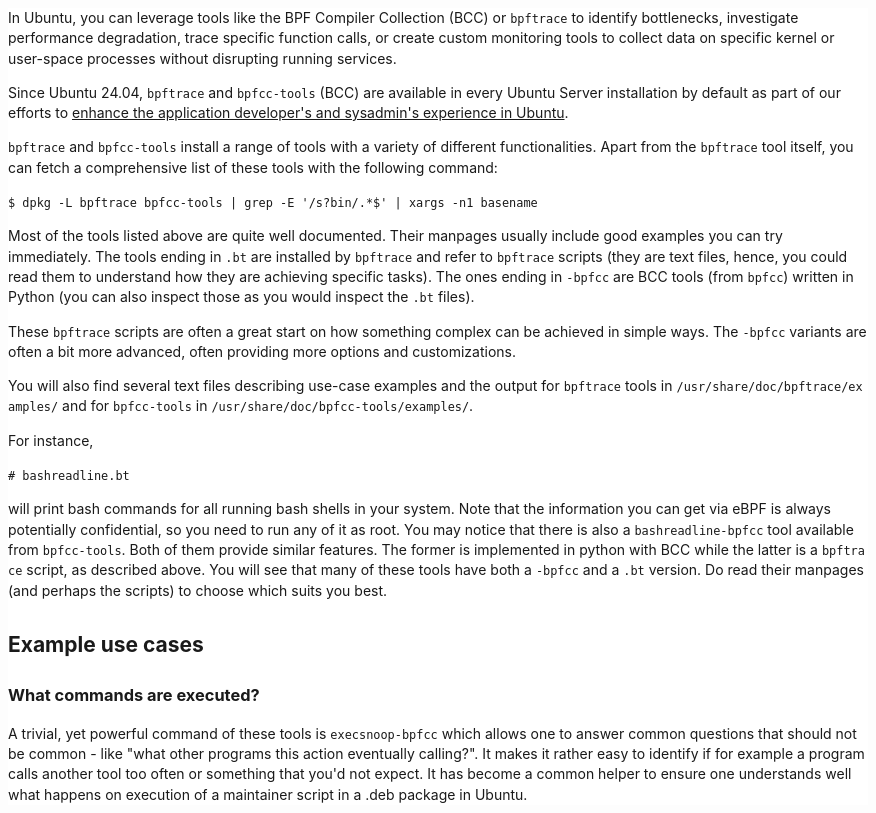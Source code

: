 In Ubuntu, you can leverage tools like the BPF Compiler Collection (BCC) or
`bpftrace` to identify bottlenecks, investigate performance degradation, trace
specific function calls, or create custom monitoring tools to collect data on
specific kernel or user-space processes without disrupting running services.

Since Ubuntu 24.04, `bpftrace` and `bpfcc-tools` (BCC) are available in every
Ubuntu Server installation by default as part of our efforts to [enhance the
application developer's and sysadmin's experience in
Ubuntu](https://discourse.ubuntu.com/t/spec-include-performance-tooling-in-ubuntu/43134).

`bpftrace` and `bpfcc-tools` install a range of tools with a variety of
different functionalities. Apart from the `bpftrace` tool itself, you can fetch
a comprehensive list of these tools with the following command:

```
$ dpkg -L bpftrace bpfcc-tools | grep -E '/s?bin/.*$' | xargs -n1 basename
```

Most of the tools listed above are quite well documented. Their manpages
usually include good examples you can try immediately. The tools ending in
`.bt` are installed by `bpftrace` and refer to `bpftrace` scripts (they are
text files, hence, you could read them to understand how they are achieving
specific tasks). The ones ending in `-bpfcc` are BCC tools (from `bpfcc`)
written in Python (you can also inspect those as you would inspect the `.bt`
files).

These `bpftrace` scripts are often a great start on how something complex can
be achieved in simple ways. The `-bpfcc` variants are often a bit more
advanced, often providing more options and customizations.

You will also find several text files describing use-case examples and the
output for `bpftrace` tools in
`/usr/share/doc/bpftrace/examples/` and for `bpfcc-tools` in
`/usr/share/doc/bpfcc-tools/examples/`.

For instance,

```
# bashreadline.bt
```

will print bash commands for all running bash shells in your system. Note that
the information you can get via eBPF is always potentially confidential, so you
need to run any of it as root.  You may notice that there is also a
`bashreadline-bpfcc` tool available from `bpfcc-tools`. Both of them provide
similar features. The former is implemented in python with BCC while the latter
is a `bpftrace` script, as described above. You will see that many of these
tools have both a `-bpfcc` and a `.bt` version. Do read their manpages (and
perhaps the scripts) to choose which suits you best.

## Example use cases

### What commands are executed?

A trivial, yet powerful command of these tools is `execsnoop-bpfcc` which
allows one to answer common questions that should not be common - like "what
other programs this action eventually calling?". It makes it rather easy to
identify if for example a program calls another tool too often or something
that you'd not expect. It has become a common helper to ensure one understands
well what happens on execution of a maintainer script in a .deb package in
Ubuntu.
